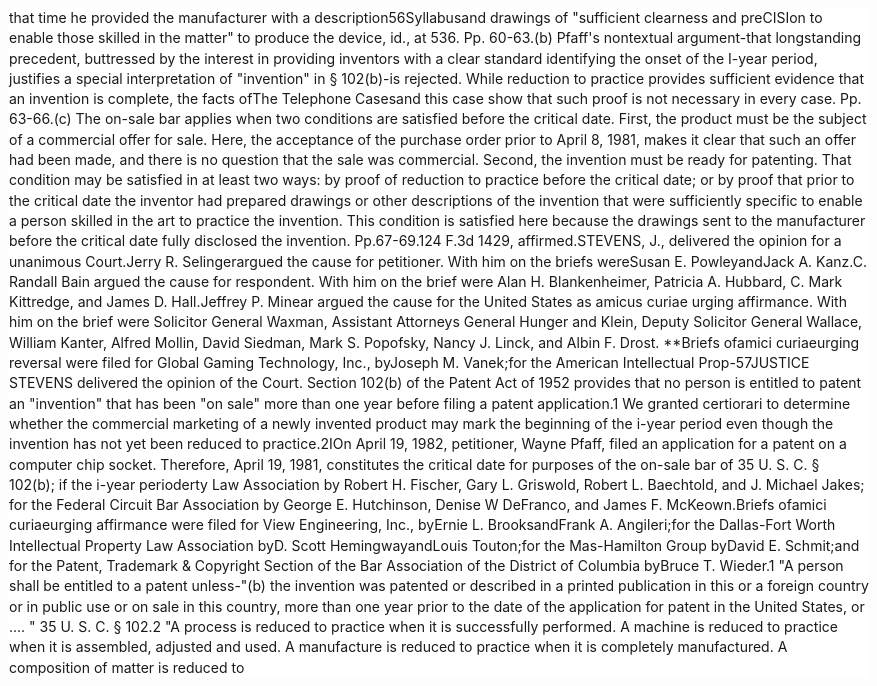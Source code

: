 that time he provided the manufacturer with a description56Syllabusand drawings of "sufficient clearness and preCISIon to enable
those skilled in the matter" to produce the device, id., at 536.
Pp. 60-63.(b) Pfaff's nontextual argument-that longstanding precedent,
buttressed by the interest in providing inventors with a clear
standard identifying the onset of the I-year period, justifies a
special interpretation of "invention" in § 102(b)-is rejected.
While reduction to practice provides sufficient evidence that an
invention is complete, the facts ofThe Telephone Casesand
this case show that such proof is not necessary in every case. Pp.
63-66.(c) The on-sale bar applies when two conditions are satisfied
before the critical date. First, the product must be the subject of
a commercial offer for sale. Here, the acceptance of the purchase
order prior to April 8, 1981, makes it clear that such an offer had
been made, and there is no question that the sale was commercial.
Second, the invention must be ready for patenting. That condition
may be satisfied in at least two ways: by proof of reduction to
practice before the critical date; or by proof that prior to the
critical date the inventor had prepared drawings or other
descriptions of the invention that were sufficiently specific to
enable a person skilled in the art to practice the invention. This
condition is satisfied here because the drawings sent to the
manufacturer before the critical date fully disclosed the
invention. Pp.67-69.124 F.3d
1429, affirmed.STEVENS, J., delivered the opinion for a unanimous Court.Jerry R. Selingerargued the cause for petitioner. With
him on the briefs wereSusan E. PowleyandJack A.
Kanz.C. Randall Bain argued the cause for respondent. With him on the
brief were Alan H. Blankenheimer, Patricia A. Hubbard, C. Mark
Kittredge, and James D. Hall.Jeffrey P. Minear argued the cause for the United States as
amicus curiae urging affirmance. With him on the brief were
Solicitor General Waxman, Assistant Attorneys General Hunger and
Klein, Deputy Solicitor General Wallace, William Kanter, Alfred
Mollin, David Siedman, Mark S. Popofsky, Nancy J. Linck, and Albin
F. Drost. **Briefs ofamici curiaeurging reversal were filed for
Global Gaming Technology, Inc., byJoseph M. Vanek;for the
American Intellectual Prop-57JUSTICE STEVENS delivered the opinion of the Court. Section
102(b) of the Patent Act of 1952 provides that no person is
entitled to patent an "invention" that has been "on sale" more than
one year before filing a patent application.1 We granted certiorari
to determine whether the commercial marketing of a newly invented
product may mark the beginning of the i-year period even though the
invention has not yet been reduced to practice.2IOn April 19, 1982, petitioner, Wayne Pfaff, filed an application
for a patent on a computer chip socket. Therefore, April 19, 1981,
constitutes the critical date for purposes of the on-sale bar of 35
U. S. C. § 102(b); if the i-year perioderty Law Association by Robert H. Fischer, Gary L. Griswold,
Robert L. Baechtold, and J. Michael Jakes; for the Federal Circuit
Bar Association by George E. Hutchinson, Denise W DeFranco, and
James F. McKeown.Briefs ofamici curiaeurging affirmance were filed for
View Engineering, Inc., byErnie L. BrooksandFrank A.
Angileri;for the Dallas-Fort Worth Intellectual Property Law
Association byD. Scott HemingwayandLouis Touton;for the Mas-Hamilton Group byDavid E. Schmit;and for the
Patent, Trademark & Copyright Section of the Bar Association of
the District of Columbia byBruce T. Wieder.1 "A person shall be entitled to a patent unless-"(b) the invention was patented or described in a printed
publication in this or a foreign country or in public use or on
sale in this country, more than one year prior to the date of the
application for patent in the United States, or .... " 35 U. S. C.
§ 102.2 "A process is reduced to practice when it is successfully
performed. A machine is reduced to practice when it is assembled,
adjusted and used. A manufacture is reduced to practice when it is
completely manufactured. A composition of matter is reduced to